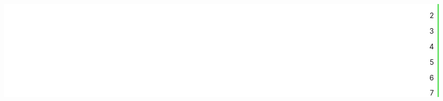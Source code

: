 <div class="line number2 index1 alt1" style="border-width:0px 3px 0px 0px!important; border-top-style:initial!important; border-right-style:solid!important; border-bottom-style:initial!important; border-left-style:initial!important; border-top-color:initial!important; border-right-color:rgb(108,226,108)!important; border-bottom-color:initial!important; border-left-color:initial!important; bottom:auto!important; float:none!important; height:auto!important; left:auto!important; line-height:1.1em!important; margin:0px!important; outline:0px!important; overflow:visible!important; padding:0px 0.5em 0px 1em!important; position:static!important; right:auto!important; text-align:right!important; top:auto!important; vertical-align:baseline!important; width:auto!important; font-size:1em!important; min-height:auto!important; white-space:pre!important">
2</div>
<div class="line number3 index2 alt2" style="border-width:0px 3px 0px 0px!important; border-top-style:initial!important; border-right-style:solid!important; border-bottom-style:initial!important; border-left-style:initial!important; border-top-color:initial!important; border-right-color:rgb(108,226,108)!important; border-bottom-color:initial!important; border-left-color:initial!important; bottom:auto!important; float:none!important; height:auto!important; left:auto!important; line-height:1.1em!important; margin:0px!important; outline:0px!important; overflow:visible!important; padding:0px 0.5em 0px 1em!important; position:static!important; right:auto!important; text-align:right!important; top:auto!important; vertical-align:baseline!important; width:auto!important; font-size:1em!important; min-height:auto!important; white-space:pre!important">
3</div>
<div class="line number4 index3 alt1" style="border-width:0px 3px 0px 0px!important; border-top-style:initial!important; border-right-style:solid!important; border-bottom-style:initial!important; border-left-style:initial!important; border-top-color:initial!important; border-right-color:rgb(108,226,108)!important; border-bottom-color:initial!important; border-left-color:initial!important; bottom:auto!important; float:none!important; height:auto!important; left:auto!important; line-height:1.1em!important; margin:0px!important; outline:0px!important; overflow:visible!important; padding:0px 0.5em 0px 1em!important; position:static!important; right:auto!important; text-align:right!important; top:auto!important; vertical-align:baseline!important; width:auto!important; font-size:1em!important; min-height:auto!important; white-space:pre!important">
4</div>
<div class="line number5 index4 alt2" style="border-width:0px 3px 0px 0px!important; border-top-style:initial!important; border-right-style:solid!important; border-bottom-style:initial!important; border-left-style:initial!important; border-top-color:initial!important; border-right-color:rgb(108,226,108)!important; border-bottom-color:initial!important; border-left-color:initial!important; bottom:auto!important; float:none!important; height:auto!important; left:auto!important; line-height:1.1em!important; margin:0px!important; outline:0px!important; overflow:visible!important; padding:0px 0.5em 0px 1em!important; position:static!important; right:auto!important; text-align:right!important; top:auto!important; vertical-align:baseline!important; width:auto!important; font-size:1em!important; min-height:auto!important; white-space:pre!important">
5</div>
<div class="line number6 index5 alt1" style="border-width:0px 3px 0px 0px!important; border-top-style:initial!important; border-right-style:solid!important; border-bottom-style:initial!important; border-left-style:initial!important; border-top-color:initial!important; border-right-color:rgb(108,226,108)!important; border-bottom-color:initial!important; border-left-color:initial!important; bottom:auto!important; float:none!important; height:auto!important; left:auto!important; line-height:1.1em!important; margin:0px!important; outline:0px!important; overflow:visible!important; padding:0px 0.5em 0px 1em!important; position:static!important; right:auto!important; text-align:right!important; top:auto!important; vertical-align:baseline!important; width:auto!important; font-size:1em!important; min-height:auto!important; white-space:pre!important">
6</div>
<div class="line number7 index6 alt2" style="border-width:0px 3px 0px 0px!important; border-top-style:initial!important; border-right-style:solid!important; border-bottom-style:initial!important; border-left-style:initial!important; border-top-color:initial!important; border-right-color:rgb(108,226,108)!important; border-bottom-color:initial!important; border-left-color:initial!important; bottom:auto!important; float:none!important; height:auto!important; left:auto!important; line-height:1.1em!important; margin:0px!important; outline:0px!important; overflow:visible!important; padding:0px 0.5em 0px 1em!important; position:static!important; right:auto!important; text-align:right!important; top:auto!important; vertical-align:baseline!important; width:auto!important; font-size:1em!important; min-height:auto!important; white-space:pre!important">
7</div>